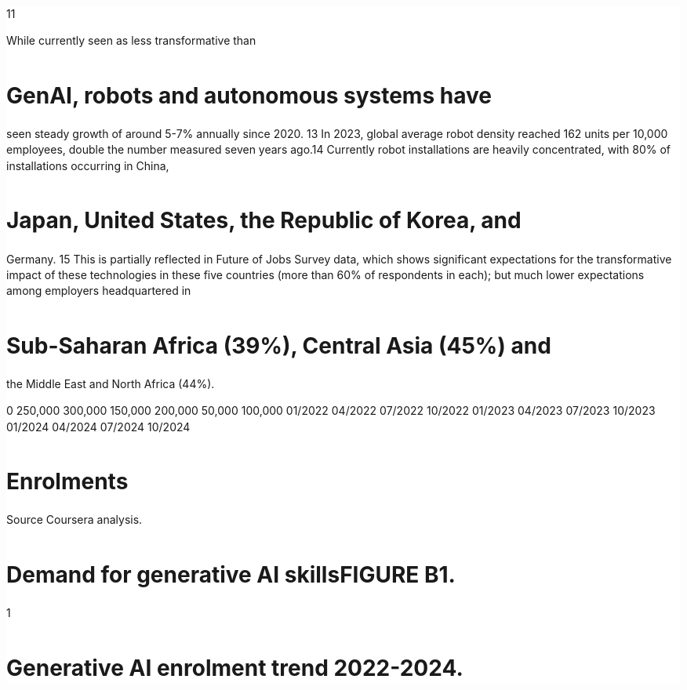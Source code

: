 11

While currently seen as less transformative than 
# GenAI, robots and autonomous systems have 
seen steady growth of around 5-7% annually since 
2020.
13 In 2023, global average robot density 
reached 162 units per 10,000 employees, double 
the number measured seven years ago.14 Currently 
robot installations are heavily concentrated, 
with 80% of installations occurring in China, 
# Japan, United States, the Republic of Korea, and 
Germany.
15 This is partially reflected in Future 
of Jobs Survey data, which shows significant 
expectations for the transformative impact of these 
technologies in these five countries (more than 
60% of respondents in each); but much lower 
expectations among employers headquartered in 
# Sub-Saharan Africa (39%), Central Asia (45%) and 
the Middle East and North Africa (44%).

0
250,000
300,000
150,000
200,000
50,000
100,000
01/2022
04/2022
07/2022
10/2022
01/2023
04/2023
07/2023
10/2023
01/2024
04/2024
07/2024
10/2024
# Enrolments
Source
Coursera analysis.

# Demand for generative AI skillsFIGURE B1.
1
# Generative AI enrolment trend 2022-2024.

